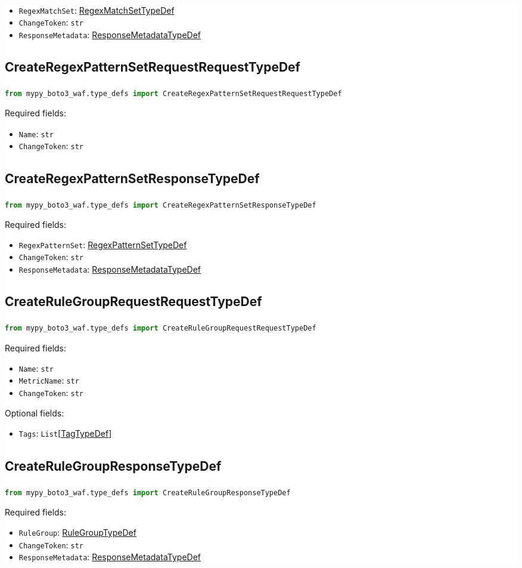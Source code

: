 - `RegexMatchSet`: [RegexMatchSetTypeDef](./type_defs.md#regexmatchsettypedef)
- `ChangeToken`: `str`
- `ResponseMetadata`:
  [ResponseMetadataTypeDef](./type_defs.md#responsemetadatatypedef)

## CreateRegexPatternSetRequestRequestTypeDef

```python
from mypy_boto3_waf.type_defs import CreateRegexPatternSetRequestRequestTypeDef
```

Required fields:

- `Name`: `str`
- `ChangeToken`: `str`

## CreateRegexPatternSetResponseTypeDef

```python
from mypy_boto3_waf.type_defs import CreateRegexPatternSetResponseTypeDef
```

Required fields:

- `RegexPatternSet`:
  [RegexPatternSetTypeDef](./type_defs.md#regexpatternsettypedef)
- `ChangeToken`: `str`
- `ResponseMetadata`:
  [ResponseMetadataTypeDef](./type_defs.md#responsemetadatatypedef)

## CreateRuleGroupRequestRequestTypeDef

```python
from mypy_boto3_waf.type_defs import CreateRuleGroupRequestRequestTypeDef
```

Required fields:

- `Name`: `str`
- `MetricName`: `str`
- `ChangeToken`: `str`

Optional fields:

- `Tags`: `List`\[[TagTypeDef](./type_defs.md#tagtypedef)\]

## CreateRuleGroupResponseTypeDef

```python
from mypy_boto3_waf.type_defs import CreateRuleGroupResponseTypeDef
```

Required fields:

- `RuleGroup`: [RuleGroupTypeDef](./type_defs.md#rulegrouptypedef)
- `ChangeToken`: `str`
- `ResponseMetadata`:
  [ResponseMetadataTypeDef](./type_defs.md#responsemetadatatypedef)

